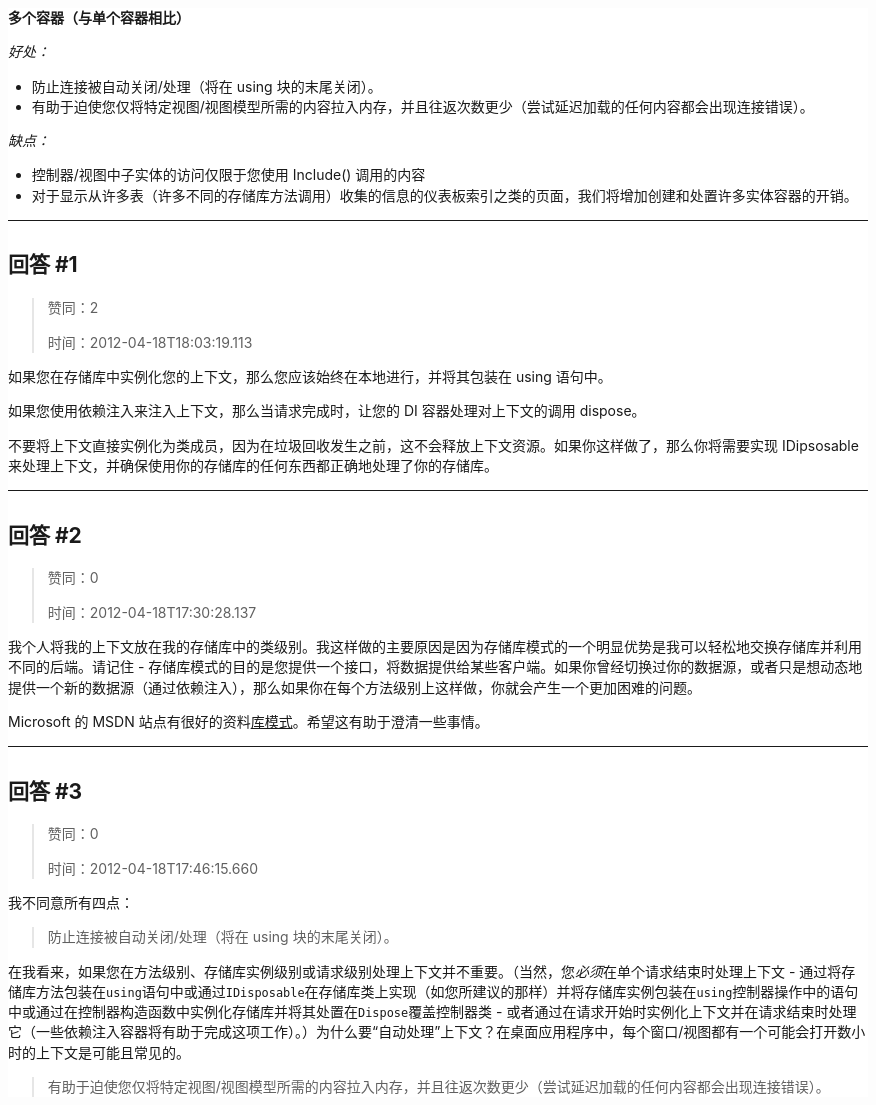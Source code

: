 **多个容器（与单个容器相比）**

*好处：*

*   防止连接被自动关闭/处理（将在 using 块的末尾关闭）。
*   有助于迫使您仅将特定视图/视图模型所需的内容拉入内存，并且往返次数更少（尝试延迟加载的任何内容都会出现连接错误）。

*缺点：*

*   控制器/视图中子实体的访问仅限于您使用 Include() 调用的内容
*   对于显示从许多表（许多不同的存储库方法调用）收集的信息的仪表板索引之类的页面，我们将增加创建和处置许多实体容器的开销。

* * *

## 回答 #1

> 赞同：2
> 
> 时间：2012-04-18T18:03:19.113

如果您在存储库中实例化您的上下文，那么您应该始终在本地进行，并将其包装在 using 语句中。

如果您使用依赖注入来注入上下文，那么当请求完成时，让您的 DI 容器处理对上下文的调用 dispose。

不要将上下文直接实例化为类成员，因为在垃圾回收发生之前，这不会释放上下文资源。如果你这样做了，那么你将需要实现 IDipsosable 来处理上下文，并确保使用你的存储库的任何东西都正确地处理了你的存储库。

* * *

## 回答 #2

> 赞同：0
> 
> 时间：2012-04-18T17:30:28.137

我个人将我的上下文放在我的存储库中的类级别。我这样做的主要原因是因为存储库模式的一个明显优势是我可以轻松地交换存储库并利用不同的后端。请记住 - 存储库模式的目的是您提供一个接口，将数据提供给某些客户端。如果你曾经切换过你的数据源，或者只是想动态地提供一个新的数据源（通过依赖注入），那么如果你在每个方法级别上这样做，你就会产生一个更加困难的问题。

Microsoft 的 MSDN 站点有很好的资料[库模式](http://msdn.microsoft.com/en-us/library/ff649690.aspx)。希望这有助于澄清一些事情。

* * *

## 回答 #3

> 赞同：0
> 
> 时间：2012-04-18T17:46:15.660

我不同意所有四点：

> 防止连接被自动关闭/处理（将在 using 块的末尾关闭）。

在我看来，如果您在方法级别、存储库实例级别或请求级别处理上下文并不重要。（当然，您*必须*在单个请求结束时处理上下文 - 通过将存储库方法包装在`using`语句中或通过`IDisposable`在存储库类上实现（如您所建议的那样）并将存储库实例包装在`using`控制器操作中的语句中或通过在控制器构造函数中实例化存储库并将其处置在`Dispose`覆盖控制器类 - 或者通过在请求开始时实例化上下文并在请求结束时处理它（一些依赖注入容器将有助于完成这项工作）。）为什么要“自动处理”上下文？在桌面应用程序中，每个窗口/视图都有一个可能会打开数小时的上下文是可能且常见的。

> 有助于迫使您仅将特定视图/视图模型所需的内容拉入内存，并且往返次数更少（尝试延迟加载的任何内容都会出现连接错误）。
